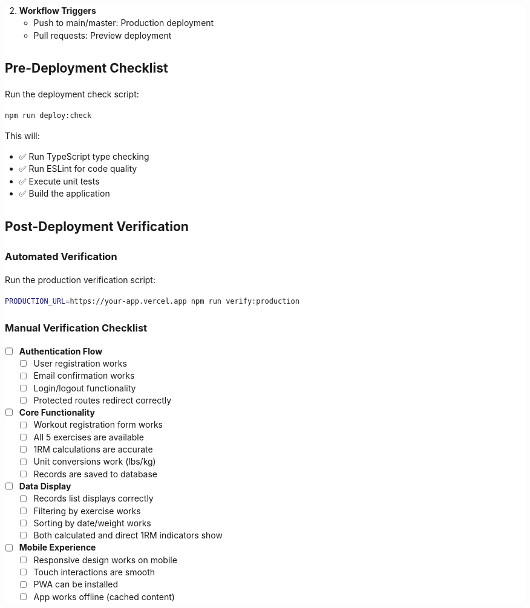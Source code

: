 2. **Workflow Triggers**
   - Push to main/master: Production deployment
   - Pull requests: Preview deployment

## Pre-Deployment Checklist

Run the deployment check script:

```bash
npm run deploy:check
```

This will:
- ✅ Run TypeScript type checking
- ✅ Run ESLint for code quality
- ✅ Execute unit tests
- ✅ Build the application

## Post-Deployment Verification

### Automated Verification

Run the production verification script:

```bash
PRODUCTION_URL=https://your-app.vercel.app npm run verify:production
```

### Manual Verification Checklist

- [ ] **Authentication Flow**
  - [ ] User registration works
  - [ ] Email confirmation works
  - [ ] Login/logout functionality
  - [ ] Protected routes redirect correctly

- [ ] **Core Functionality**
  - [ ] Workout registration form works
  - [ ] All 5 exercises are available
  - [ ] 1RM calculations are accurate
  - [ ] Unit conversions work (lbs/kg)
  - [ ] Records are saved to database

- [ ] **Data Display**
  - [ ] Records list displays correctly
  - [ ] Filtering by exercise works
  - [ ] Sorting by date/weight works
  - [ ] Both calculated and direct 1RM indicators show

- [ ] **Mobile Experience**
  - [ ] Responsive design works on mobile
  - [ ] Touch interactions are smooth
  - [ ] PWA can be installed
  - [ ] App works offline (cached content)

